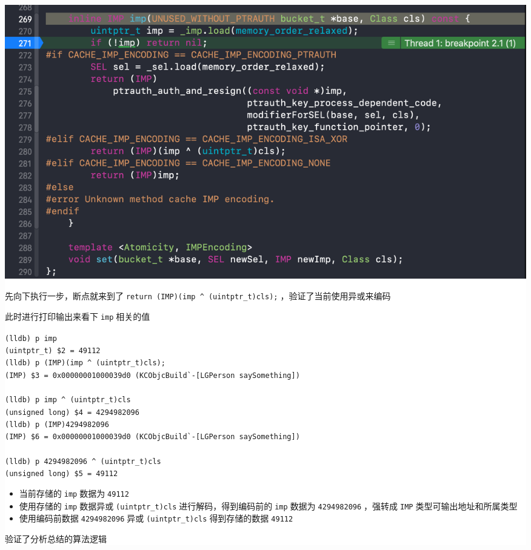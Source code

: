 ![6-2-2](6-2、重写源码探索方法.assets/6-2-2.png)

先向下执行一步，断点就来到了  `return (IMP)(imp ^ (uintptr_t)cls);` ，验证了当前使用异或来编码

此时进行打印输出来看下 `imp` 相关的值

```shell
(lldb) p imp
(uintptr_t) $2 = 49112
(lldb) p (IMP)(imp ^ (uintptr_t)cls);
(IMP) $3 = 0x00000001000039d0 (KCObjcBuild`-[LGPerson saySomething])

(lldb) p imp ^ (uintptr_t)cls
(unsigned long) $4 = 4294982096
(lldb) p (IMP)4294982096
(IMP) $6 = 0x00000001000039d0 (KCObjcBuild`-[LGPerson saySomething])

(lldb) p 4294982096 ^ (uintptr_t)cls
(unsigned long) $5 = 49112
```

- 当前存储的 `imp` 数据为  `49112` 
- 使用存储的 `imp` 数据异或 `(uintptr_t)cls` 进行解码，得到编码前的 `imp` 数据为 `4294982096` ，强转成 `IMP` 类型可输出地址和所属类型
- 使用编码前数据 `4294982096` 异或 `(uintptr_t)cls` 得到存储的数据 `49112`

验证了分析总结的算法逻辑



